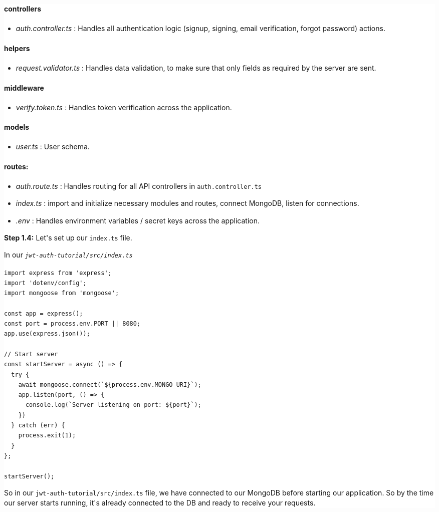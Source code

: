 #### controllers

- *auth.controller.ts* : Handles all authentication logic (signup, signing, email verification, forgot password) actions.

#### helpers

- *request.validator.ts* : Handles data validation, to make sure that only fields as required by the server are sent. 

#### middleware
- *verify.token.ts* : Handles token verification across the application.

#### models
- *user.ts* : User schema.

#### routes: 
- *auth.route.ts* : Handles routing for all API controllers in `auth.controller.ts`

- *index.ts* : import and initialize necessary modules and routes, connect MongoDB, listen for connections.

- *.env* : Handles environment variables / secret keys across the application.


**Step 1.4:** Let's set up our `index.ts` file.

In our *`jwt-auth-tutorial/src/index.ts`*

```
import express from 'express';
import 'dotenv/config';
import mongoose from 'mongoose';

const app = express();
const port = process.env.PORT || 8080;
app.use(express.json());

// Start server 
const startServer = async () => {
  try {
    await mongoose.connect(`${process.env.MONGO_URI}`);
    app.listen(port, () => {
      console.log(`Server listening on port: ${port}`);
    })
  } catch (err) {
    process.exit(1);
  }
};

startServer();
``` 

So in our `jwt-auth-tutorial/src/index.ts` file, we have connected to our MongoDB before starting our application. So by the time our server starts running, it's already connected to the DB and ready to receive your requests. 
